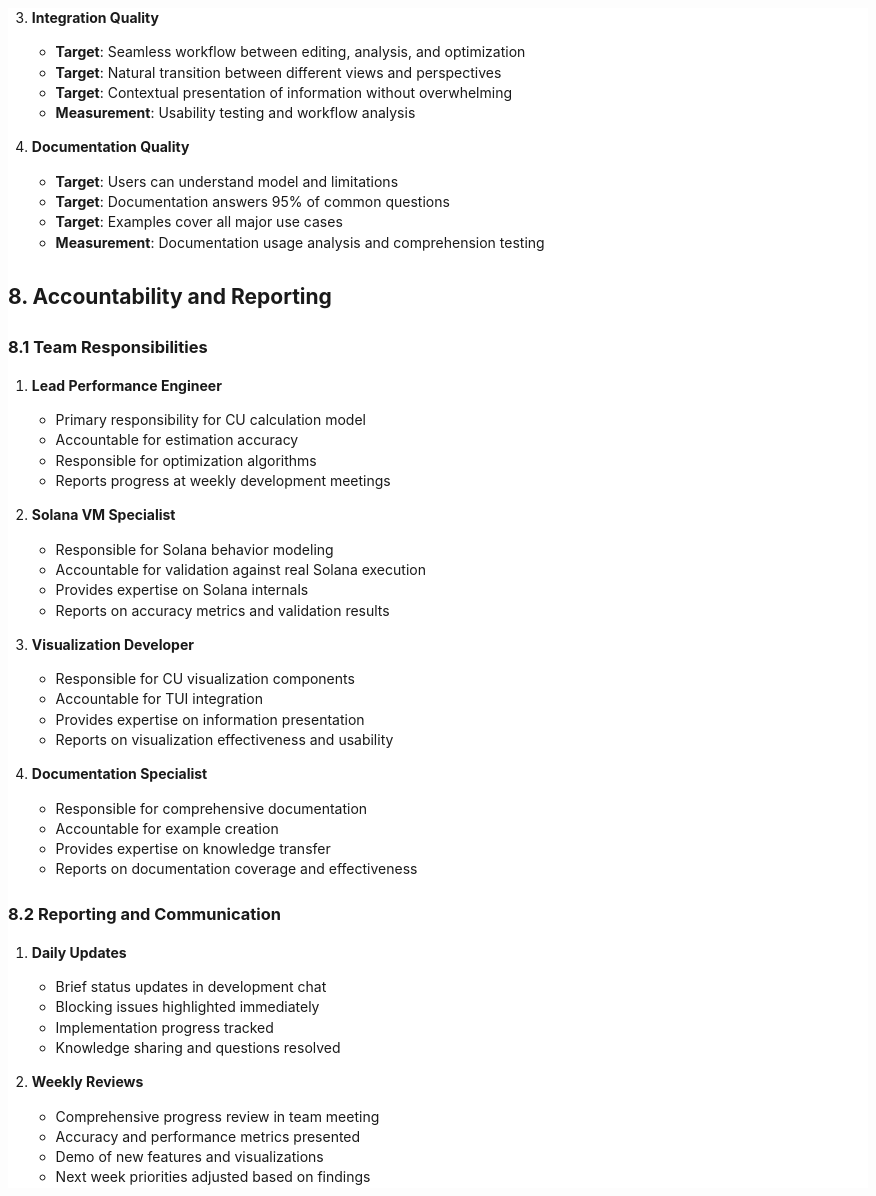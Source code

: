 3. **Integration Quality**
   - **Target**: Seamless workflow between editing, analysis, and optimization
   - **Target**: Natural transition between different views and perspectives
   - **Target**: Contextual presentation of information without overwhelming
   - **Measurement**: Usability testing and workflow analysis

4. **Documentation Quality**
   - **Target**: Users can understand model and limitations
   - **Target**: Documentation answers 95% of common questions
   - **Target**: Examples cover all major use cases
   - **Measurement**: Documentation usage analysis and comprehension testing

## 8. Accountability and Reporting

### 8.1 Team Responsibilities

1. **Lead Performance Engineer**
   - Primary responsibility for CU calculation model
   - Accountable for estimation accuracy
   - Responsible for optimization algorithms
   - Reports progress at weekly development meetings

2. **Solana VM Specialist**
   - Responsible for Solana behavior modeling
   - Accountable for validation against real Solana execution
   - Provides expertise on Solana internals
   - Reports on accuracy metrics and validation results

3. **Visualization Developer**
   - Responsible for CU visualization components
   - Accountable for TUI integration
   - Provides expertise on information presentation
   - Reports on visualization effectiveness and usability

4. **Documentation Specialist**
   - Responsible for comprehensive documentation
   - Accountable for example creation
   - Provides expertise on knowledge transfer
   - Reports on documentation coverage and effectiveness

### 8.2 Reporting and Communication

1. **Daily Updates**
   - Brief status updates in development chat
   - Blocking issues highlighted immediately
   - Implementation progress tracked
   - Knowledge sharing and questions resolved

2. **Weekly Reviews**
   - Comprehensive progress review in team meeting
   - Accuracy and performance metrics presented
   - Demo of new features and visualizations
   - Next week priorities adjusted based on findings
